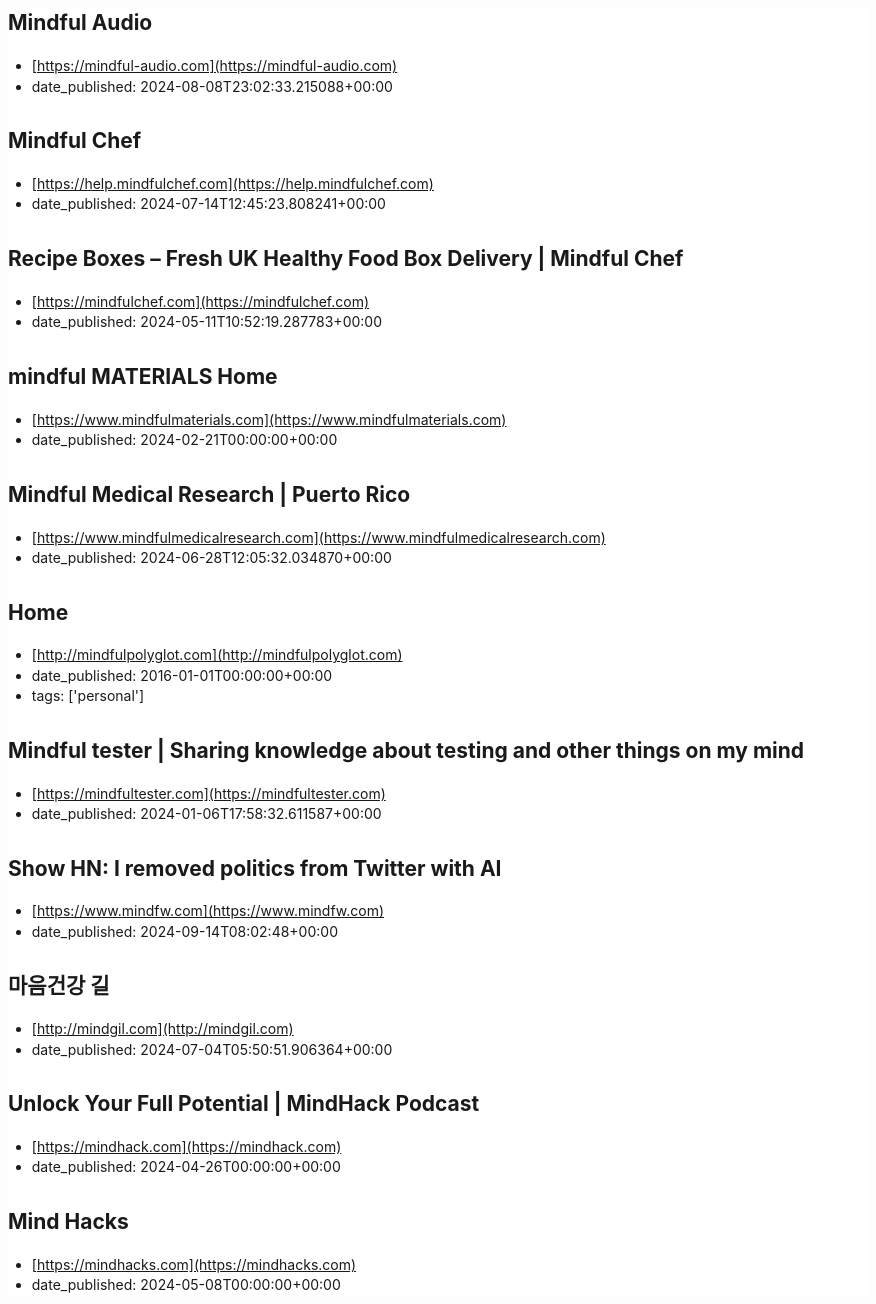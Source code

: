  ## Mindful Audio
 - [https://mindful-audio.com](https://mindful-audio.com)
 - date_published: 2024-08-08T23:02:33.215088+00:00

 ## Mindful Chef
 - [https://help.mindfulchef.com](https://help.mindfulchef.com)
 - date_published: 2024-07-14T12:45:23.808241+00:00

 ## Recipe Boxes – Fresh UK Healthy Food Box Delivery | Mindful Chef
 - [https://mindfulchef.com](https://mindfulchef.com)
 - date_published: 2024-05-11T10:52:19.287783+00:00

 ## mindful MATERIALS Home
 - [https://www.mindfulmaterials.com](https://www.mindfulmaterials.com)
 - date_published: 2024-02-21T00:00:00+00:00

 ## Mindful Medical Research | Puerto Rico
 - [https://www.mindfulmedicalresearch.com](https://www.mindfulmedicalresearch.com)
 - date_published: 2024-06-28T12:05:32.034870+00:00

 ## Home
 - [http://mindfulpolyglot.com](http://mindfulpolyglot.com)
 - date_published: 2016-01-01T00:00:00+00:00
 - tags: ['personal']

 ## Mindful tester | Sharing knowledge about testing and other things on my mind
 - [https://mindfultester.com](https://mindfultester.com)
 - date_published: 2024-01-06T17:58:32.611587+00:00

 ## Show HN: I removed politics from Twitter with AI
 - [https://www.mindfw.com](https://www.mindfw.com)
 - date_published: 2024-09-14T08:02:48+00:00

 ## 마음건강 길
 - [http://mindgil.com](http://mindgil.com)
 - date_published: 2024-07-04T05:50:51.906364+00:00

 ## Unlock Your Full Potential | MindHack Podcast
 - [https://mindhack.com](https://mindhack.com)
 - date_published: 2024-04-26T00:00:00+00:00

 ## Mind Hacks
 - [https://mindhacks.com](https://mindhacks.com)
 - date_published: 2024-05-08T00:00:00+00:00
